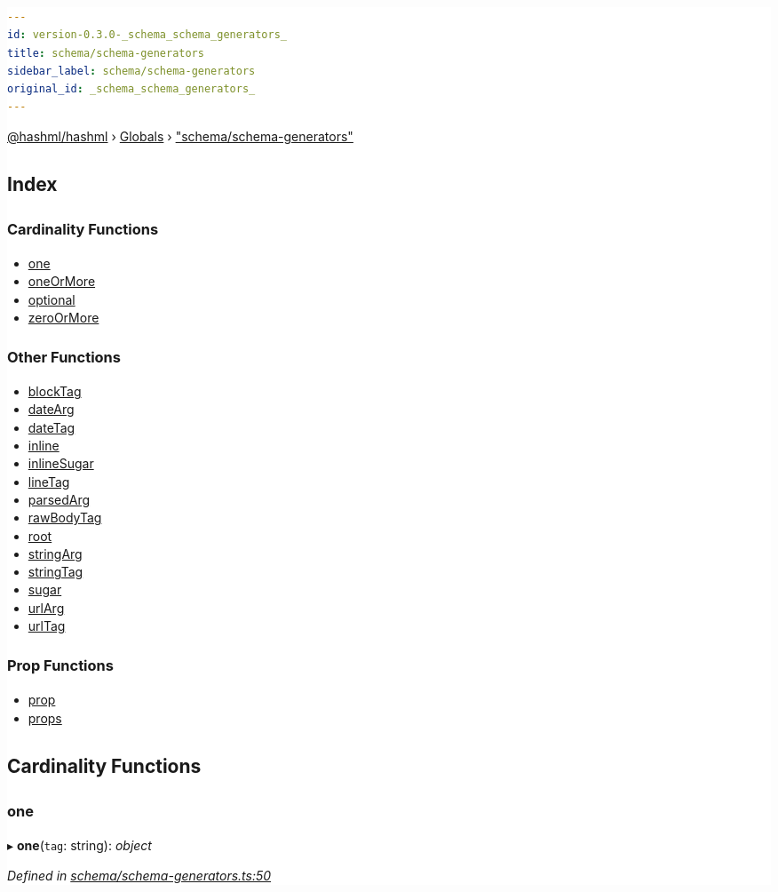 ```yaml
---
id: version-0.3.0-_schema_schema_generators_
title: schema/schema-generators
sidebar_label: schema/schema-generators
original_id: _schema_schema_generators_
---
```


[@hashml/hashml](../index.md) › [Globals](../globals.md) › ["schema/schema-generators"](_schema_schema_generators_.md)

## Index

### Cardinality Functions

* [one](_schema_schema_generators_.md#one)
* [oneOrMore](_schema_schema_generators_.md#oneormore)
* [optional](_schema_schema_generators_.md#optional)
* [zeroOrMore](_schema_schema_generators_.md#zeroormore)

### Other Functions

* [blockTag](_schema_schema_generators_.md#blocktag)
* [dateArg](_schema_schema_generators_.md#datearg)
* [dateTag](_schema_schema_generators_.md#datetag)
* [inline](_schema_schema_generators_.md#inline)
* [inlineSugar](_schema_schema_generators_.md#inlinesugar)
* [lineTag](_schema_schema_generators_.md#linetag)
* [parsedArg](_schema_schema_generators_.md#parsedarg)
* [rawBodyTag](_schema_schema_generators_.md#rawbodytag)
* [root](_schema_schema_generators_.md#root)
* [stringArg](_schema_schema_generators_.md#stringarg)
* [stringTag](_schema_schema_generators_.md#stringtag)
* [sugar](_schema_schema_generators_.md#sugar)
* [urlArg](_schema_schema_generators_.md#urlarg)
* [urlTag](_schema_schema_generators_.md#urltag)

### Prop Functions

* [prop](_schema_schema_generators_.md#prop)
* [props](_schema_schema_generators_.md#props)

## Cardinality Functions

###  one

▸ **one**(`tag`: string): *object*

*Defined in [schema/schema-generators.ts:50](https://github.com/hashml/hashml/blob/6983021/src/schema/schema-generators.ts#L50)*
